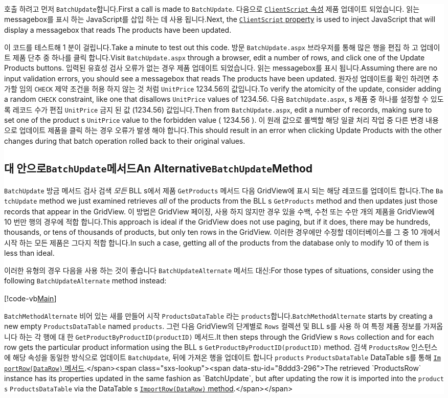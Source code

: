 <span data-ttu-id="8ddd3-281">호출 하려고 먼저 `BatchUpdate`합니다.</span><span class="sxs-lookup"><span data-stu-id="8ddd3-281">First a call is made to `BatchUpdate`.</span></span> <span data-ttu-id="8ddd3-282">다음으로 [ `ClientScript` 속성](https://msdn.microsoft.com/library/system.web.ui.page.clientscript(VS.80).aspx) 제품 업데이트 되었습니다. 읽는 messagebox를 표시 하는 JavaScript를 삽입 하는 데 사용 됩니다.</span><span class="sxs-lookup"><span data-stu-id="8ddd3-282">Next, the [`ClientScript` property](https://msdn.microsoft.com/library/system.web.ui.page.clientscript(VS.80).aspx) is used to inject JavaScript that will display a messagebox that reads The products have been updated.</span></span>

<span data-ttu-id="8ddd3-283">이 코드를 테스트해 1 분이 걸립니다.</span><span class="sxs-lookup"><span data-stu-id="8ddd3-283">Take a minute to test out this code.</span></span> <span data-ttu-id="8ddd3-284">방문 `BatchUpdate.aspx` 브라우저를 통해 많은 행을 편집 하 고 업데이트 제품 단추 중 하나를 클릭 합니다.</span><span class="sxs-lookup"><span data-stu-id="8ddd3-284">Visit `BatchUpdate.aspx` through a browser, edit a number of rows, and click one of the Update Products buttons.</span></span> <span data-ttu-id="8ddd3-285">입력된 유효성 검사 오류가 없는 경우 제품 업데이트 되었습니다. 읽는 messagebox를 표시 됩니다.</span><span class="sxs-lookup"><span data-stu-id="8ddd3-285">Assuming there are no input validation errors, you should see a messagebox that reads The products have been updated.</span></span> <span data-ttu-id="8ddd3-286">원자성 업데이트를 확인 하려면 추가할 임의 `CHECK` 제약 조건을 허용 하지 않는 것 처럼 `UnitPrice` 1234.56의 값입니다.</span><span class="sxs-lookup"><span data-stu-id="8ddd3-286">To verify the atomicity of the update, consider adding a random `CHECK` constraint, like one that disallows `UnitPrice` values of 1234.56.</span></span> <span data-ttu-id="8ddd3-287">다음 `BatchUpdate.aspx`, s 제품 중 하나를 설정할 수 있도록 레코드 수가 편집 `UnitPrice` 금지 된 값 (1234.56) 값입니다.</span><span class="sxs-lookup"><span data-stu-id="8ddd3-287">Then from `BatchUpdate.aspx`, edit a number of records, making sure to set one of the product s `UnitPrice` value to the forbidden value ( 1234.56 ).</span></span> <span data-ttu-id="8ddd3-288">이 원래 값으로 롤백할 해당 일괄 처리 작업 중 다른 변경 내용으로 업데이트 제품을 클릭 하는 경우 오류가 발생 해야 합니다.</span><span class="sxs-lookup"><span data-stu-id="8ddd3-288">This should result in an error when clicking Update Products with the other changes during that batch operation rolled back to their original values.</span></span>

## <a name="an-alternativebatchupdatemethod"></a><span data-ttu-id="8ddd3-289">대 안으로`BatchUpdate`메서드</span><span class="sxs-lookup"><span data-stu-id="8ddd3-289">An Alternative`BatchUpdate`Method</span></span>

<span data-ttu-id="8ddd3-290">`BatchUpdate` 방금 메서드 검사 검색 *모든* BLL s에서 제품 `GetProducts` 메서드 다음 GridView에 표시 되는 해당 레코드를 업데이트 합니다.</span><span class="sxs-lookup"><span data-stu-id="8ddd3-290">The `BatchUpdate` method we just examined retrieves *all* of the products from the BLL s `GetProducts` method and then updates just those records that appear in the GridView.</span></span> <span data-ttu-id="8ddd3-291">이 방법은 GridView 페이징, 사용 하지 않지만 경우 있을 수백, 수천 또는 수만 개의 제품을 GridView에 10 번만 행의 경우에 적합 합니다.</span><span class="sxs-lookup"><span data-stu-id="8ddd3-291">This approach is ideal if the GridView does not use paging, but if it does, there may be hundreds, thousands, or tens of thousands of products, but only ten rows in the GridView.</span></span> <span data-ttu-id="8ddd3-292">이러한 경우에만 수정할 데이터베이스를 그 중 10 개에서 시작 하는 모든 제품은 그다지 적합 합니다.</span><span class="sxs-lookup"><span data-stu-id="8ddd3-292">In such a case, getting all of the products from the database only to modify 10 of them is less than ideal.</span></span>

<span data-ttu-id="8ddd3-293">이러한 유형의 경우 다음을 사용 하는 것이 좋습니다 `BatchUpdateAlternate` 메서드 대신:</span><span class="sxs-lookup"><span data-stu-id="8ddd3-293">For those types of situations, consider using the following `BatchUpdateAlternate` method instead:</span></span>


[!code-vb[Main](batch-updating-vb/samples/sample7.vb)]

<span data-ttu-id="8ddd3-294">`BatchMethodAlternate` 비어 있는 새를 만들어 시작 `ProductsDataTable` 라는 `products`합니다.</span><span class="sxs-lookup"><span data-stu-id="8ddd3-294">`BatchMethodAlternate` starts by creating a new empty `ProductsDataTable` named `products`.</span></span> <span data-ttu-id="8ddd3-295">그런 다음 GridView의 단계별로 `Rows` 컬렉션 및 BLL s를 사용 하 여 특정 제품 정보를 가져옵니다 하는 각 행에 대 한 `GetProductByProductID(productID)` 메서드.</span><span class="sxs-lookup"><span data-stu-id="8ddd3-295">It then steps through the GridView s `Rows` collection and for each row gets the particular product information using the BLL s `GetProductByProductID(productID)` method.</span></span> <span data-ttu-id="8ddd3-296">검색 `ProductsRow` 인스턴스에 해당 속성을 동일한 방식으로 업데이트 `BatchUpdate`, 뒤에 가져온 행을 업데이트 합니다 `products` `ProductsDataTable` DataTable s를 통해 [ `ImportRow(DataRow)` 메서드](https://msdn.microsoft.com/library/system.data.datatable.importrow(VS.80).aspx).</span><span class="sxs-lookup"><span data-stu-id="8ddd3-296">The retrieved `ProductsRow` instance has its properties updated in the same fashion as `BatchUpdate`, but after updating the row it is imported into the `products` `ProductsDataTable` via the DataTable s [`ImportRow(DataRow)` method](https://msdn.microsoft.com/library/system.data.datatable.importrow(VS.80).aspx).</span></span>

